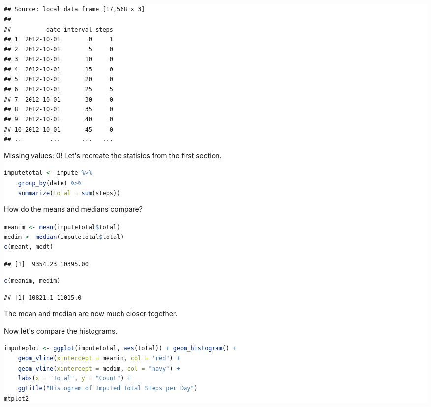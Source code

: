 ```
## Source: local data frame [17,568 x 3]
## 
##          date interval steps
## 1  2012-10-01        0     1
## 2  2012-10-01        5     0
## 3  2012-10-01       10     0
## 4  2012-10-01       15     0
## 5  2012-10-01       20     0
## 6  2012-10-01       25     5
## 7  2012-10-01       30     0
## 8  2012-10-01       35     0
## 9  2012-10-01       40     0
## 10 2012-10-01       45     0
## ..        ...      ...   ...
```

Missing values: 0! Let's recreate the statisics from the first section.


```r
imputetotal <- impute %>%
    group_by(date) %>%
    summarize(total = sum(steps))
```

How do the means and medians compare?


```r
meanim <- mean(imputetotal$total)
medim <- median(imputetotal$total)
c(meant, medt)
```

```
## [1]  9354.23 10395.00
```

```r
c(meanim, medim)
```

```
## [1] 10821.1 11015.0
```

The mean and median are now much closer together.

Now let's compare the histograms.


```r
imputeplot <- ggplot(imputetotal, aes(total)) + geom_histogram() +
    geom_vline(xintercept = meanim, col = "red") + 
    geom_vline(xintercept = medim, col = "navy") +
    labs(x = "Total", y = "Count") +
    ggtitle("Histogram of Imputed Total Steps per Day")
mtplot2
```

